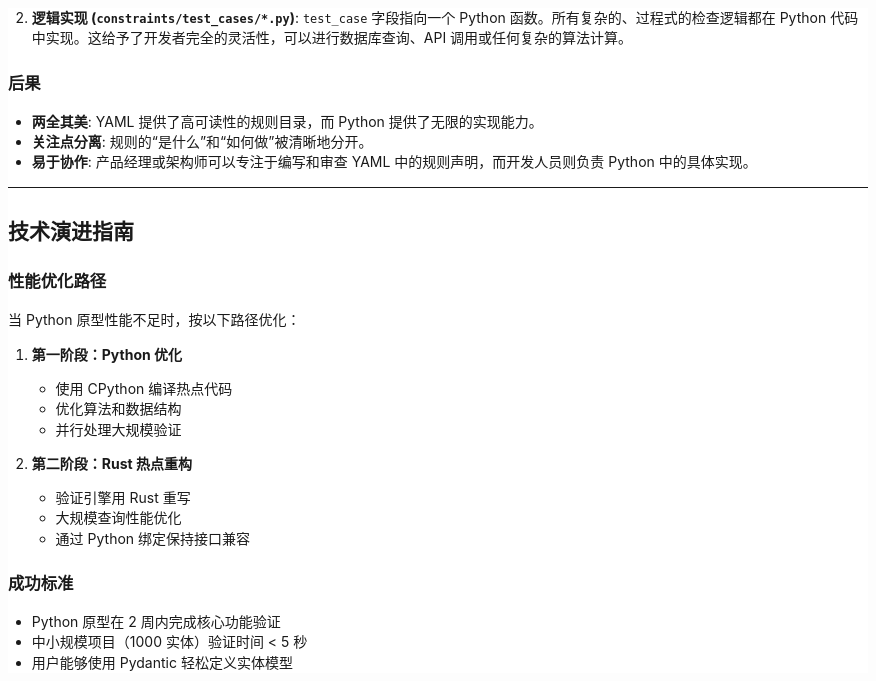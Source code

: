 2.  **逻辑实现 (`constraints/test_cases/*.py`)**: `test_case` 字段指向一个 Python 函数。所有复杂的、过程式的检查逻辑都在 Python 代码中实现。这给予了开发者完全的灵活性，可以进行数据库查询、API 调用或任何复杂的算法计算。

### 后果

- **两全其美**: YAML 提供了高可读性的规则目录，而 Python 提供了无限的实现能力。
- **关注点分离**: 规则的“是什么”和“如何做”被清晰地分开。
- **易于协作**: 产品经理或架构师可以专注于编写和审查 YAML 中的规则声明，而开发人员则负责 Python 中的具体实现。

---

## 技术演进指南

### 性能优化路径

当 Python 原型性能不足时，按以下路径优化：

1. **第一阶段：Python 优化**

   - 使用 CPython 编译热点代码
   - 优化算法和数据结构
   - 并行处理大规模验证

2. **第二阶段：Rust 热点重构**
   - 验证引擎用 Rust 重写
   - 大规模查询性能优化
   - 通过 Python 绑定保持接口兼容

### 成功标准

- Python 原型在 2 周内完成核心功能验证
- 中小规模项目（1000 实体）验证时间 < 5 秒
- 用户能够使用 Pydantic 轻松定义实体模型
